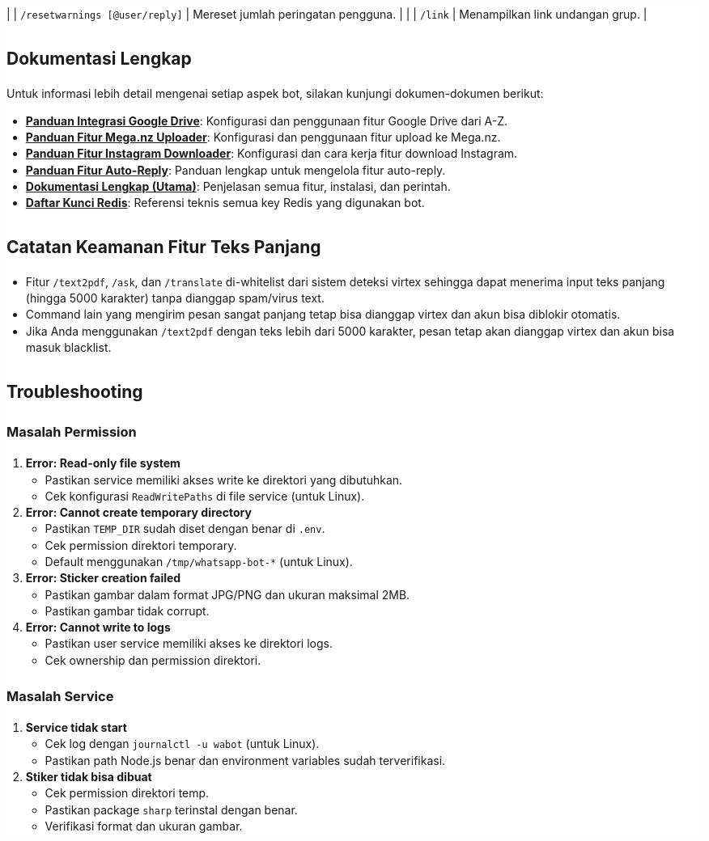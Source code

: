 |                    | `/resetwarnings [@user/reply]`        | Mereset jumlah peringatan pengguna.                                    |
|                    | `/link`                               | Menampilkan link undangan grup.                                        |

## Dokumentasi Lengkap

Untuk informasi lebih detail mengenai setiap aspek bot, silakan kunjungi dokumen-dokumen berikut:

-   [**Panduan Integrasi Google Drive**](./docs/GOOGLE_DRIVE.md): Konfigurasi dan penggunaan fitur Google Drive dari A-Z.
-   [**Panduan Fitur Mega.nz Uploader**](./docs/MEGA.md): Konfigurasi dan penggunaan fitur upload ke Mega.nz.
-   [**Panduan Fitur Instagram Downloader**](./docs/INSTAGRAM.md): Konfigurasi dan cara kerja fitur download Instagram.
-   [**Panduan Fitur Auto-Reply**](./docs/AUTOREPLY.md): Panduan lengkap untuk mengelola fitur auto-reply.
-   [**Dokumentasi Lengkap (Utama)**](./docs/DOKUMENTASI_LENGKAP.md): Penjelasan semua fitur, instalasi, dan perintah.
-   [**Daftar Kunci Redis**](./docs/REDIS_KEYS.md): Referensi teknis semua key Redis yang digunakan bot.

## Catatan Keamanan Fitur Teks Panjang

-   Fitur `/text2pdf`, `/ask`, dan `/translate` di-whitelist dari sistem deteksi virtex sehingga dapat menerima input teks panjang (hingga 5000 karakter) tanpa dianggap spam/virus text.
-   Command lain yang mengirim pesan sangat panjang tetap bisa dianggap virtex dan akun bisa diblokir otomatis.
-   Jika Anda menggunakan `/text2pdf` dengan teks lebih dari 5000 karakter, pesan tetap akan dianggap virtex dan akun bisa masuk blacklist.

## Troubleshooting

### Masalah Permission
1.  **Error: Read-only file system**
    -   Pastikan service memiliki akses write ke direktori yang dibutuhkan.
    -   Cek konfigurasi `ReadWritePaths` di file service (untuk Linux).
2.  **Error: Cannot create temporary directory**
    -   Pastikan `TEMP_DIR` sudah diset dengan benar di `.env`.
    -   Cek permission direktori temporary.
    -   Default menggunakan `/tmp/whatsapp-bot-*` (untuk Linux).
3.  **Error: Sticker creation failed**
    -   Pastikan gambar dalam format JPG/PNG dan ukuran maksimal 2MB.
    -   Pastikan gambar tidak corrupt.
4.  **Error: Cannot write to logs**
    -   Pastikan user service memiliki akses ke direktori logs.
    -   Cek ownership dan permission direktori.

### Masalah Service
1.  **Service tidak start**
    -   Cek log dengan `journalctl -u wabot` (untuk Linux).
    -   Pastikan path Node.js benar dan environment variables sudah terverifikasi.
2.  **Stiker tidak bisa dibuat**
    -   Cek permission direktori temp.
    -   Pastikan package `sharp` terinstal dengan benar.
    -   Verifikasi format dan ukuran gambar.
